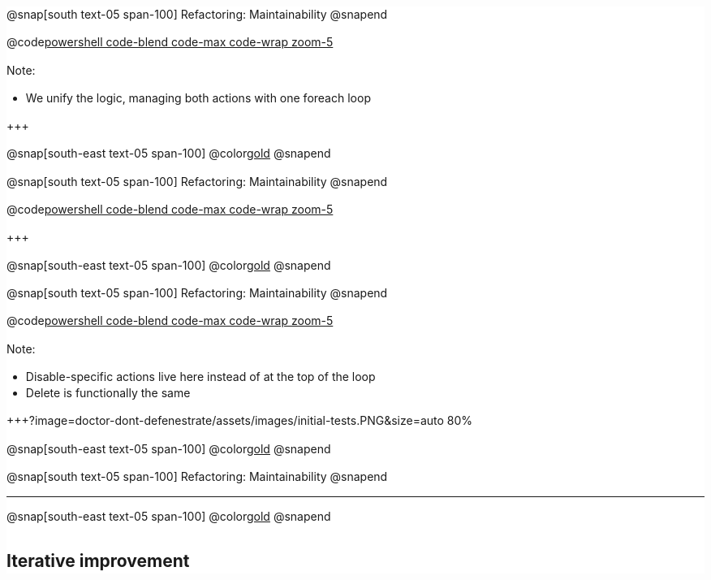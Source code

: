 @snap[south text-05 span-100]
Refactoring: Maintainability
@snapend

@code[powershell code-blend code-max code-wrap zoom-5](doctor-dont-defenestrate/assets/code/snippets/refactor-maintenance-logic-2.ps1)

Note:

- We unify the logic, managing both actions with one foreach loop

+++

@snap[south-east text-05 span-100]
@color[gold](@barbariankb)
@snapend

@snap[south text-05 span-100]
Refactoring: Maintainability
@snapend

@code[powershell code-blend code-max code-wrap zoom-5](doctor-dont-defenestrate/assets/code/snippets/refactor-maintenance-logic-3.ps1)

+++

@snap[south-east text-05 span-100]
@color[gold](@barbariankb)
@snapend

@snap[south text-05 span-100]
Refactoring: Maintainability
@snapend

@code[powershell code-blend code-max code-wrap zoom-5](doctor-dont-defenestrate/assets/code/snippets/refactor-maintenance-logic-4.ps1)

Note:

- Disable-specific actions live here instead of at the top of the loop
- Delete is functionally the same

+++?image=doctor-dont-defenestrate/assets/images/initial-tests.PNG&size=auto 80%

@snap[south-east text-05 span-100]
@color[gold](@barbariankb)
@snapend

@snap[south text-05 span-100]
Refactoring: Maintainability
@snapend

---

@snap[south-east text-05 span-100]
@color[gold](@barbariankb)
@snapend

## Iterative improvement
